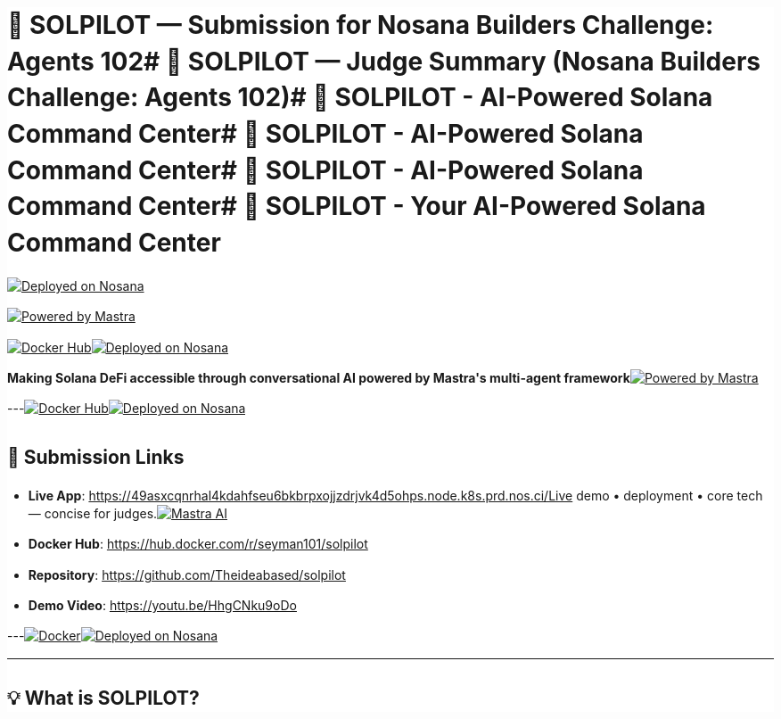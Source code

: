 # 🚀 SOLPILOT — Submission for Nosana Builders Challenge: Agents 102# 🚀 SOLPILOT — Judge Summary (Nosana Builders Challenge: Agents 102)# 🚀 SOLPILOT - AI-Powered Solana Command Center# 🚀 SOLPILOT - AI-Powered Solana Command Center# 🚀 SOLPILOT - AI-Powered Solana Command Center# 🚀 SOLPILOT - Your AI-Powered Solana Command Center



[![Deployed on Nosana](https://img.shields.io/badge/Deployed%20on-Nosana-blueviolet?style=for-the-badge)](https://49asxcqnrhal4kdahfseu6bkbrpxojjzdrjvk4d5ohps.node.k8s.prd.nos.ci/)

[![Powered by Mastra](https://img.shields.io/badge/Powered%20by-Mastra-blue?style=for-the-badge)](https://mastra.ai)

[![Docker Hub](https://img.shields.io/badge/Docker-Hub-2496ED?style=for-the-badge&logo=docker)](https://hub.docker.com/r/seyman101/solpilot)[![Deployed on Nosana](https://img.shields.io/badge/Deployed%20on-Nosana-blueviolet?style=for-the-badge)](https://49asxcqnrhal4kdahfseu6bkbrpxojjzdrjvk4d5ohps.node.k8s.prd.nos.ci/)



**Making Solana DeFi accessible through conversational AI powered by Mastra's multi-agent framework**[![Powered by Mastra](https://img.shields.io/badge/Powered%20by-Mastra-blue?style=for-the-badge)](https://mastra.ai)



---[![Docker Hub](https://img.shields.io/badge/Docker-Hub-2496ED?style=for-the-badge&logo=docker)](https://hub.docker.com/r/seyman101/solpilot)[![Deployed on Nosana](https://img.shields.io/badge/Deployed%20on-Nosana-blueviolet?style=for-the-badge)](https://49asxcqnrhal4kdahfseu6bkbrpxojjzdrjvk4d5ohps.node.k8s.prd.nos.ci/)



## 🎯 Submission Links



- **Live App**: https://49asxcqnrhal4kdahfseu6bkbrpxojjzdrjvk4d5ohps.node.k8s.prd.nos.ci/Live demo • deployment • core tech — concise for judges.[![Mastra AI](https://img.shields.io/badge/Powered%20by-Mastra-blue?style=for-the-badge)](https://mastra.ai)

- **Docker Hub**: https://hub.docker.com/r/seyman101/solpilot

- **Repository**: https://github.com/Theideabased/solpilot

- **Demo Video**: https://youtu.be/HhgCNku9oDo

---[![Docker](https://img.shields.io/badge/Docker-Hub-2496ED?style=for-the-badge&logo=docker)](https://hub.docker.com/r/seyman101/solpilot)[![Deployed on Nosana](https://img.shields.io/badge/Deployed%20on-Nosana-blueviolet?style=for-the-badge)](https://49asxcqnrhal4kdahfseu6bkbrpxojjzdrjvk4d5ohps.node.k8s.prd.nos.ci/)

---



## 💡 What is SOLPILOT?
